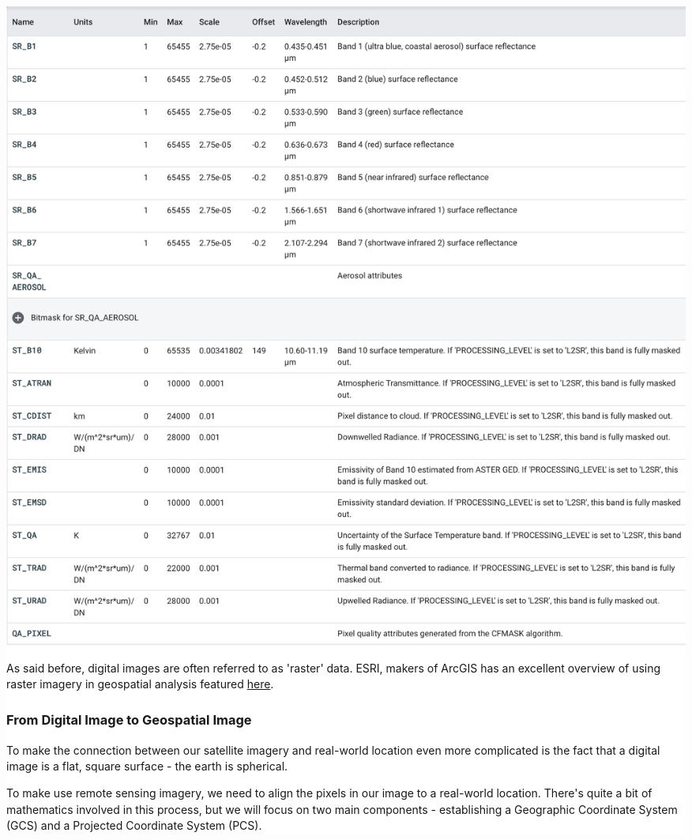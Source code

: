 ![im_01_05](im/im_01_05.png)

As said before, digital images are often referred to as 'raster' data. ESRI, makers of ArcGIS has an excellent overview of using raster imagery in geospatial analysis featured [here](https://desktop.arcgis.com/en/arcmap/10.3/manage-data/raster-and-images/what-is-raster-data.htm).


### From Digital Image to Geospatial Image
To make the connection between our satellite imagery and real-world location even more complicated is the fact that a digital image is a flat, square surface - the earth is spherical. 

To make use remote sensing imagery, we need to align the pixels in our image to a real-world location. There's quite a bit of mathematics involved in this process, but we will focus on two main components - establishing a Geographic Coordinate System (GCS) and a Projected Coordinate System (PCS).
